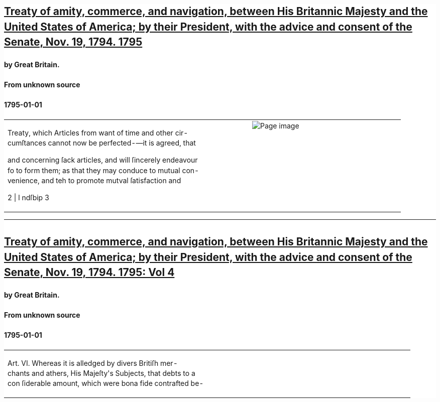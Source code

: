
## [Treaty of amity, commerce, and navigation, between His Britannic Majesty and the United States of America; by their President, with the advice and consent of the Senate, Nov. 19, 1794.  1795](https://archive.org/details/bim_eighteenth-century_treaty-of-amity-commerc_great-britain_1795_0/page/n23/mode/1up?view=theater)

#### by Great Britain.

#### From unknown source

#### 1795-01-01

<table style="width: 100%;"><tr><td style="width: 50%">

  
  
Treaty, which Articles from want of time and other cir-  
cumſtances cannot now be perfected-—it is agreed, that  
  
  
and concerning ſack articles, and will ſincerely endeavour  
fo to form them; as that they may conduce to mutual con-  
venience, and teh to promote mutval ſatisfaction and  
  
2 | l ndſbip 3
</td><td style="width: 50%; max-height: 75%; margin: auto; display: block;">
<img alt="Page image" src="https://iiif.archive.org/image/iiif/2/bim_eighteenth-century_treaty-of-amity-commerc_great-britain_1795_0%2Fbim_eighteenth-century_treaty-of-amity-commerc_great-britain_1795_0_jp2.zip%2Fbim_eighteenth-century_treaty-of-amity-commerc_great-britain_1795_0_jp2%2Fbim_eighteenth-century_treaty-of-amity-commerc_great-britain_1795_0_0023.jp2/pct:28.392653989923616,76.4807829544296,58.8330895498131,12.223468243449894/!600,600/0/default.jpg"/>
</td>
</tr></table>

---

## [Treaty of amity, commerce, and navigation, between His Britannic Majesty and the United States of America; by their President, with the advice and consent of the Senate, Nov. 19, 1794.  1795: Vol 4](https://archive.org/details/bim_eighteenth-century_treaty-of-amity-commerc_great-britain_1795_4/page/n7/mode/1up?view=theater)

#### by Great Britain.

#### From unknown source

#### 1795-01-01

<table style="width: 100%;"><tr><td style="width: 50%">

  
  
Art. VI. Whereas it is alledged by divers Britiſh mer-  
chants and athers, His Majeſty&#x27;s Subjects, that debts to a  
con ſiderable amount, which were bona fide contrafted be-  
  